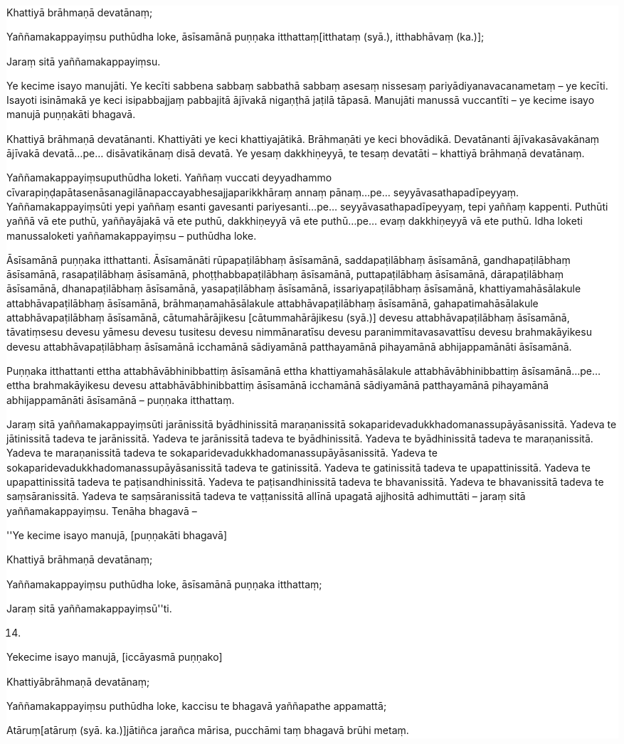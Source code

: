 Khattiyā brāhmaṇā devatānaṃ;

Yaññamakappayiṃsu puthūdha loke, āsīsamānā puṇṇaka itthattaṃ[itthataṃ (syā.), itthabhāvaṃ (ka.)];

Jaraṃ sitā yaññamakappayiṃsu.

Ye kecime isayo manujāti. Ye kecīti sabbena sabbaṃ sabbathā sabbaṃ asesaṃ nissesaṃ pariyādiyanavacanametaṃ – ye kecīti. Isayoti isināmakā ye keci isipabbajjaṃ pabbajitā ājīvakā nigaṇṭhā jaṭilā tāpasā. Manujāti manussā vuccantīti – ye kecime isayo manujā puṇṇakāti bhagavā.

Khattiyā brāhmaṇā devatānanti. Khattiyāti ye keci khattiyajātikā. Brāhmaṇāti ye keci bhovādikā. Devatānanti ājīvakasāvakānaṃ ājīvakā devatā…pe… disāvatikānaṃ disā devatā. Ye yesaṃ dakkhiṇeyyā, te tesaṃ devatāti – khattiyā brāhmaṇā devatānaṃ.

Yaññamakappayiṃsuputhūdha loketi. Yaññaṃ vuccati deyyadhammo cīvarapiṇḍapātasenāsanagilānapaccayabhesajjaparikkhāraṃ annaṃ pānaṃ…pe… seyyāvasathapadīpeyyaṃ. Yaññamakappayiṃsūti yepi yaññaṃ esanti gavesanti pariyesanti…pe… seyyāvasathapadīpeyyaṃ, tepi yaññaṃ kappenti. Puthūti yaññā vā ete puthū, yaññayājakā vā ete puthū, dakkhiṇeyyā vā ete puthū…pe… evaṃ dakkhiṇeyyā vā ete puthū. Idha loketi manussaloketi yaññamakappayiṃsu – puthūdha loke.

Āsīsamānā puṇṇaka itthattanti. Āsīsamānāti rūpapaṭilābhaṃ āsīsamānā, saddapaṭilābhaṃ āsīsamānā, gandhapaṭilābhaṃ āsīsamānā, rasapaṭilābhaṃ āsīsamānā, phoṭṭhabbapaṭilābhaṃ āsīsamānā, puttapaṭilābhaṃ āsīsamānā, dārapaṭilābhaṃ āsīsamānā, dhanapaṭilābhaṃ āsīsamānā, yasapaṭilābhaṃ āsīsamānā, issariyapaṭilābhaṃ āsīsamānā, khattiyamahāsālakule attabhāvapaṭilābhaṃ āsīsamānā, brāhmaṇamahāsālakule attabhāvapaṭilābhaṃ āsīsamānā, gahapatimahāsālakule attabhāvapaṭilābhaṃ āsīsamānā, cātumahārājikesu [cātummahārājikesu (syā.)] devesu attabhāvapaṭilābhaṃ āsīsamānā, tāvatiṃsesu devesu yāmesu devesu tusitesu devesu nimmānaratīsu devesu paranimmitavasavattīsu devesu brahmakāyikesu devesu attabhāvapaṭilābhaṃ āsīsamānā icchamānā sādiyamānā patthayamānā pihayamānā abhijappamānāti āsīsamānā.

Puṇṇaka itthattanti ettha attabhāvābhinibbattiṃ āsīsamānā ettha khattiyamahāsālakule attabhāvābhinibbattiṃ āsīsamānā…pe… ettha brahmakāyikesu devesu attabhāvābhinibbattiṃ āsīsamānā icchamānā sādiyamānā patthayamānā pihayamānā abhijappamānāti āsīsamānā – puṇṇaka itthattaṃ.

Jaraṃ sitā yaññamakappayiṃsūti jarānissitā byādhinissitā maraṇanissitā sokaparidevadukkhadomanassupāyāsanissitā. Yadeva te jātinissitā tadeva te jarānissitā. Yadeva te jarānissitā tadeva te byādhinissitā. Yadeva te byādhinissitā tadeva te maraṇanissitā. Yadeva te maraṇanissitā tadeva te sokaparidevadukkhadomanassupāyāsanissitā. Yadeva te sokaparidevadukkhadomanassupāyāsanissitā tadeva te gatinissitā. Yadeva te gatinissitā tadeva te upapattinissitā. Yadeva te upapattinissitā tadeva te paṭisandhinissitā. Yadeva te paṭisandhinissitā tadeva te bhavanissitā. Yadeva te bhavanissitā tadeva te saṃsāranissitā. Yadeva te saṃsāranissitā tadeva te vaṭṭanissitā allīnā upagatā ajjhositā adhimuttāti – jaraṃ sitā yaññamakappayiṃsu. Tenāha bhagavā –

''Ye kecime isayo manujā, [puṇṇakāti bhagavā]

Khattiyā brāhmaṇā devatānaṃ;

Yaññamakappayiṃsu puthūdha loke, āsīsamānā puṇṇaka itthattaṃ;

Jaraṃ sitā yaññamakappayiṃsū''ti.

14.

Yekecime isayo manujā, [iccāyasmā puṇṇako]

Khattiyābrāhmaṇā devatānaṃ;

Yaññamakappayiṃsu puthūdha loke, kaccisu te bhagavā yaññapathe appamattā;

Atāruṃ[atāruṃ (syā. ka.)]jātiñca jarañca mārisa, pucchāmi taṃ bhagavā brūhi metaṃ.
